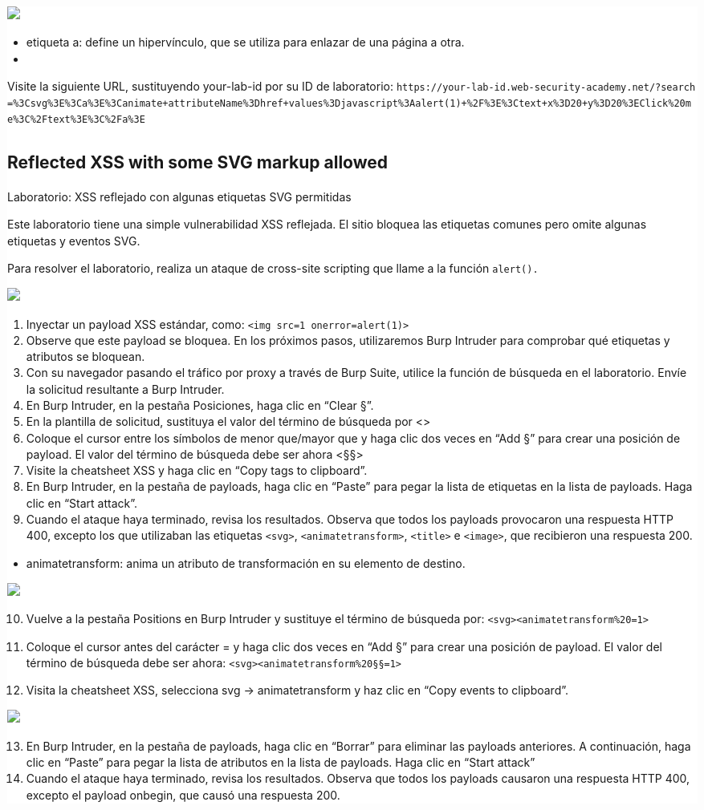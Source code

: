 ![](https://i.imgur.com/D1ImNAB.png)

* etiqueta a: define un hipervínculo, que se utiliza para enlazar de una página a otra.
* 
Visite la siguiente URL, sustituyendo your-lab-id por su ID de laboratorio:
``https://your-lab-id.web-security-academy.net/?search=%3Csvg%3E%3Ca%3E%3Canimate+attributeName%3Dhref+values%3Djavascript%3Aalert(1)+%2F%3E%3Ctext+x%3D20+y%3D20%3EClick%20me%3C%2Ftext%3E%3C%2Fa%3E``

## Reflected XSS with some SVG markup allowed

Laboratorio: XSS reflejado con algunas etiquetas SVG permitidas

Este laboratorio tiene una simple vulnerabilidad XSS reflejada. El sitio bloquea las etiquetas comunes pero omite algunas etiquetas y eventos SVG.

Para resolver el laboratorio, realiza un ataque de cross-site scripting que llame a la función ``alert().``

![](https://i.imgur.com/vKhKSjh.png)

1. Inyectar un payload XSS estándar, como: ``<img src=1 onerror=alert(1)>``
2. Observe que este payload se bloquea. En los próximos pasos, utilizaremos Burp Intruder para comprobar qué etiquetas y atributos se bloquean.
3. Con su navegador pasando el tráfico por proxy a través de Burp Suite, utilice la función de búsqueda en el laboratorio. Envíe la solicitud resultante a Burp Intruder.
4. En Burp Intruder, en la pestaña Posiciones, haga clic en “Clear §”.
5. En la plantilla de solicitud, sustituya el valor del término de búsqueda por <>
6. Coloque el cursor entre los símbolos de menor que/mayor que y haga clic dos veces en “Add §” para crear una posición de payload. El valor del término de búsqueda debe ser ahora <§§>
7. Visite la cheatsheet XSS y haga clic en “Copy tags to clipboard”.
8. En Burp Intruder, en la pestaña de payloads, haga clic en “Paste” para pegar la lista de etiquetas en la lista de payloads. Haga clic en “Start attack”.
9. Cuando el ataque haya terminado, revisa los resultados. Observa que todos los payloads provocaron una respuesta HTTP 400, excepto los que utilizaban las etiquetas ``<svg>``, ``<animatetransform>``, ``<title>`` e ``<image>``, que recibieron una respuesta 200.

* animatetransform: anima un atributo de transformación en su elemento de destino.

![](https://i.imgur.com/5i7lpJH.png)


10. Vuelve a la pestaña Positions en Burp Intruder y sustituye el término de búsqueda por: ``<svg><animatetransform%20=1>``
11. Coloque el cursor antes del carácter = y haga clic dos veces en “Add §” para crear una posición de payload. El valor del término de búsqueda debe ser ahora: ``<svg><animatetransform%20§§=1>``

12. Visita la cheatsheet XSS, selecciona svg -> animatetransform y haz clic en “Copy events to clipboard”.

![](https://i.imgur.com/ewGsas6.png)


13. En Burp Intruder, en la pestaña de payloads, haga clic en “Borrar” para eliminar las payloads anteriores. A continuación, haga clic en “Paste” para pegar la lista de atributos en la lista de payloads. Haga clic en “Start attack”
14. Cuando el ataque haya terminado, revisa los resultados. Observa que todos los payloads causaron una respuesta HTTP 400, excepto el payload onbegin, que causó una respuesta 200.
